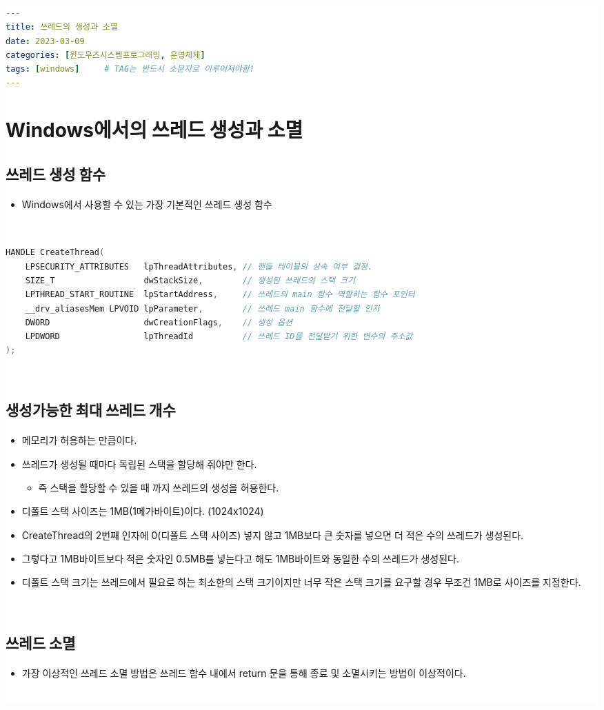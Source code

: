 ```yaml
---
title: 쓰레드의 생성과 소멸
date: 2023-03-09
categories: [윈도우즈시스템프로그래밍, 운영체제]
tags: [windows]		# TAG는 반드시 소문자로 이루어져야함!
---
```


Windows에서의 쓰레드 생성과 소멸
===============================

쓰레드 생성 함수
--------------

* Windows에서 사용할 수 있는 가장 기본적인 쓰레드 생성 함수

<br>

```C++
HANDLE CreateThread(
    LPSECURITY_ATTRIBUTES   lpThreadAttributes, // 핸들 테이블의 상속 여부 결정.
    SIZE_T                  dwStackSize,        // 생성된 쓰레드의 스택 크기
    LPTHREAD_START_ROUTINE  lpStartAddress,     // 쓰레드의 main 함수 역할하는 함수 포인터
    __drv_aliasesMem LPVOID lpParameter,        // 쓰레드 main 함수에 전달할 인자
    DWORD                   dwCreationFlags,    // 생성 옵션
    LPDWORD                 lpThreadId          // 쓰레드 ID를 전달받기 위한 변수의 주소값
);
 ```

<br>

생성가능한 최대 쓰레드 개수
----------------------

* 메모리가 허용하는 만큼이다.

* 쓰레드가 생성될 때마다 독립된 스택을 할당해 줘야만 한다.
  * 즉 스택을 할당할 수 있을 때 까지 쓰레드의 생성을 허용한다.


* 디폴트 스택 사이즈는 1MB(1메가바이트)이다. (1024x1024)

* CreateThread의 2번째 인자에 0(디폴트 스택 사이즈) 넣지 않고 1MB보다 큰 숫자를 넣으면 더 적은 수의 쓰레드가 생성된다. 
* 그렇다고 1MB바이트보다 적은 숫자인 0.5MB를 넣는다고 해도 1MB바이트와 동일한 수의 쓰레드가 생성된다.
  
* 디폴트 스택 크기는 쓰레드에서 필요로 하는 최소한의 스택 크기이지만 너무 작은 스택 크기를 요구할 경우 무조건 1MB로 사이즈를 지정한다.

<br>

쓰레드 소멸
-----------

* 가장 이상적인 쓰레드 소멸 방법은 쓰레드 함수 내에서 return 문을 통해 종료 및 소멸시키는 방법이 이상적이다.

<br>
